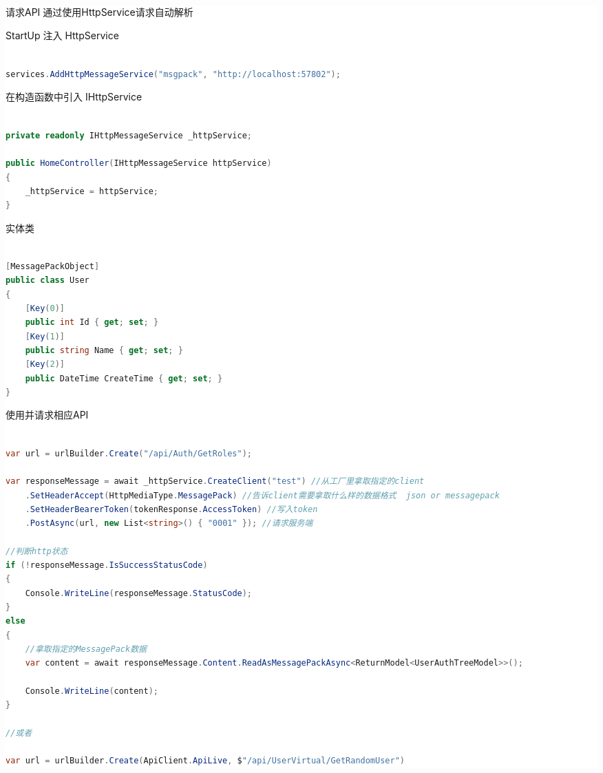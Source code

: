 请求API
通过使用HttpService请求自动解析

StartUp 注入 HttpService

```csharp

services.AddHttpMessageService("msgpack", "http://localhost:57802");

```

在构造函数中引入 IHttpService

```csharp

private readonly IHttpMessageService _httpService;

public HomeController(IHttpMessageService httpService)
{
    _httpService = httpService;
}

```

实体类

```csharp

[MessagePackObject]
public class User
{
    [Key(0)]
    public int Id { get; set; }
    [Key(1)]
    public string Name { get; set; }
    [Key(2)]
    public DateTime CreateTime { get; set; }
}

```

使用并请求相应API

```csharp

var url = urlBuilder.Create("/api/Auth/GetRoles");

var responseMessage = await _httpService.CreateClient("test") //从工厂里拿取指定的client
    .SetHeaderAccept(HttpMediaType.MessagePack) //告诉client需要拿取什么样的数据格式  json or messagepack
    .SetHeaderBearerToken(tokenResponse.AccessToken) //写入token
    .PostAsync(url, new List<string>() { "0001" }); //请求服务端

//判断http状态
if (!responseMessage.IsSuccessStatusCode)
{
    Console.WriteLine(responseMessage.StatusCode);
}
else
{
    //拿取指定的MessagePack数据
    var content = await responseMessage.Content.ReadAsMessagePackAsync<ReturnModel<UserAuthTreeModel>>();

    Console.WriteLine(content);
}

//或者

var url = urlBuilder.Create(ApiClient.ApiLive, $"/api/UserVirtual/GetRandomUser")
```